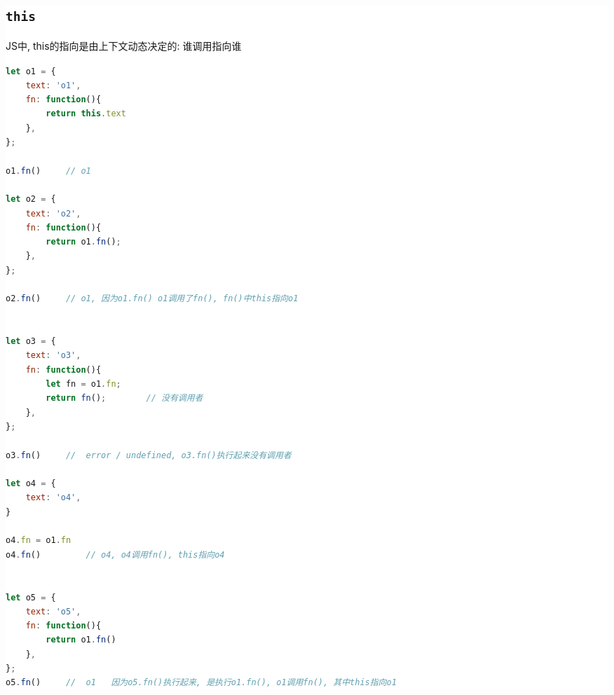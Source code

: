 

## `this`

JS中, this的指向是由上下文动态决定的: 谁调用指向谁

```js
let o1 = {
    text: 'o1',
    fn: function(){
        return this.text
    },
};

o1.fn()     // o1

let o2 = {
    text: 'o2',
    fn: function(){
        return o1.fn();
    },
};

o2.fn()     // o1, 因为o1.fn() o1调用了fn(), fn()中this指向o1


let o3 = {
    text: 'o3',
    fn: function(){
        let fn = o1.fn;
        return fn();        // 没有调用者
    },
};

o3.fn()     //  error / undefined, o3.fn()执行起来没有调用者

let o4 = {
    text: 'o4',
}

o4.fn = o1.fn
o4.fn()         // o4, o4调用fn(), this指向o4


let o5 = {
    text: 'o5',
    fn: function(){
        return o1.fn()
    },
};
o5.fn()     //  o1   因为o5.fn()执行起来, 是执行o1.fn(), o1调用fn(), 其中this指向o1
```
